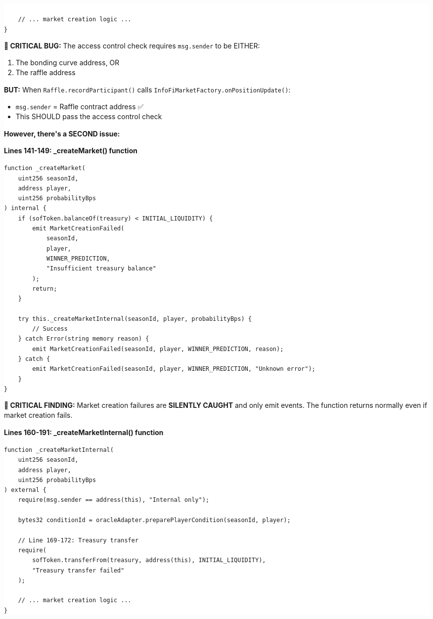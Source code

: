 ```solidity
    
    // ... market creation logic ...
}
```

**🚨 CRITICAL BUG:** The access control check requires `msg.sender` to be EITHER:
1. The bonding curve address, OR
2. The raffle address

**BUT:** When `Raffle.recordParticipant()` calls `InfoFiMarketFactory.onPositionUpdate()`:
- `msg.sender` = Raffle contract address ✅
- This SHOULD pass the access control check

**However, there's a SECOND issue:**

**Lines 141-149: _createMarket() function**

```solidity
function _createMarket(
    uint256 seasonId,
    address player,
    uint256 probabilityBps
) internal {
    if (sofToken.balanceOf(treasury) < INITIAL_LIQUIDITY) {
        emit MarketCreationFailed(
            seasonId,
            player,
            WINNER_PREDICTION,
            "Insufficient treasury balance"
        );
        return;
    }
    
    try this._createMarketInternal(seasonId, player, probabilityBps) {
        // Success
    } catch Error(string memory reason) {
        emit MarketCreationFailed(seasonId, player, WINNER_PREDICTION, reason);
    } catch {
        emit MarketCreationFailed(seasonId, player, WINNER_PREDICTION, "Unknown error");
    }
}
```

**🚨 CRITICAL FINDING:** Market creation failures are **SILENTLY CAUGHT** and only emit events. The function returns normally even if market creation fails.

**Lines 160-191: _createMarketInternal() function**

```solidity
function _createMarketInternal(
    uint256 seasonId,
    address player,
    uint256 probabilityBps
) external {
    require(msg.sender == address(this), "Internal only");
    
    bytes32 conditionId = oracleAdapter.preparePlayerCondition(seasonId, player);
    
    // Line 169-172: Treasury transfer
    require(
        sofToken.transferFrom(treasury, address(this), INITIAL_LIQUIDITY),
        "Treasury transfer failed"
    );
    
    // ... market creation logic ...
}
```
